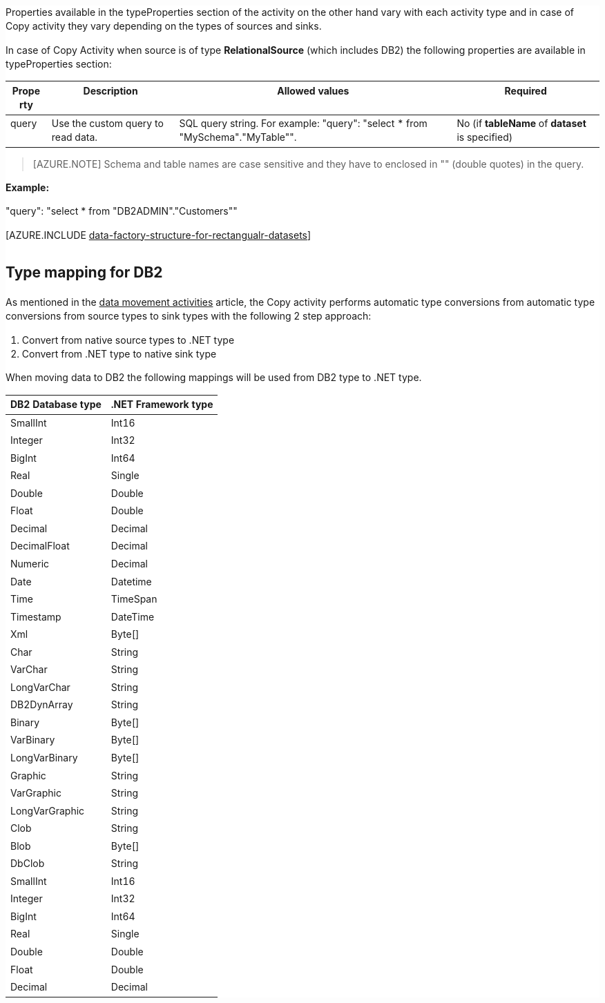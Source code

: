 Properties available in the typeProperties section of the activity on the other hand vary with each activity type and in case of Copy activity they vary depending on the types of sources and sinks.

In case of Copy Activity when source is of type **RelationalSource** (which includes DB2) the following properties are available in typeProperties section:


| Property | Description | Allowed values | Required |
| -------- | ----------- | -------- | -------------- |
| query | Use the custom query to read data. | SQL query string. For example: "query": "select * from \"MySchema\".\"MyTable\"". | No (if **tableName** of **dataset** is specified)|

> [AZURE.NOTE] Schema and table names are case sensitive and they have to enclosed in "" (double quotes) in the query.  

**Example:**

 "query": "select * from \"DB2ADMIN\".\"Customers\""


[AZURE.INCLUDE [data-factory-structure-for-rectangualr-datasets](../../includes/data-factory-structure-for-rectangualr-datasets.md)]

## Type mapping for DB2
As mentioned in the [data movement activities](data-factory-data-movement-activities.md) article, the  Copy activity performs automatic type conversions from automatic type conversions from source types to sink types with the following 2 step approach:

1. Convert from native source types to .NET type
2. Convert from .NET type to native sink type

When moving data to DB2 the following mappings will be used from DB2 type to .NET type.

DB2 Database type | .NET Framework type 
----------------- | ------------------- 
SmallInt | Int16
Integer | Int32
BigInt | Int64
Real | Single
Double | Double
Float | Double
Decimal | Decimal
DecimalFloat | Decimal
Numeric | Decimal
Date | Datetime
Time | TimeSpan
Timestamp | DateTime
Xml | Byte[]
Char | String
VarChar | String
LongVarChar | String
DB2DynArray | String
Binary | Byte[]
VarBinary | Byte[]
LongVarBinary | Byte[]
Graphic | String
VarGraphic | String
LongVarGraphic | String
Clob | String
Blob | Byte[]
DbClob | String
SmallInt | Int16
Integer | Int32
BigInt | Int64
Real | Single
Double | Double
Float | Double
Decimal | Decimal